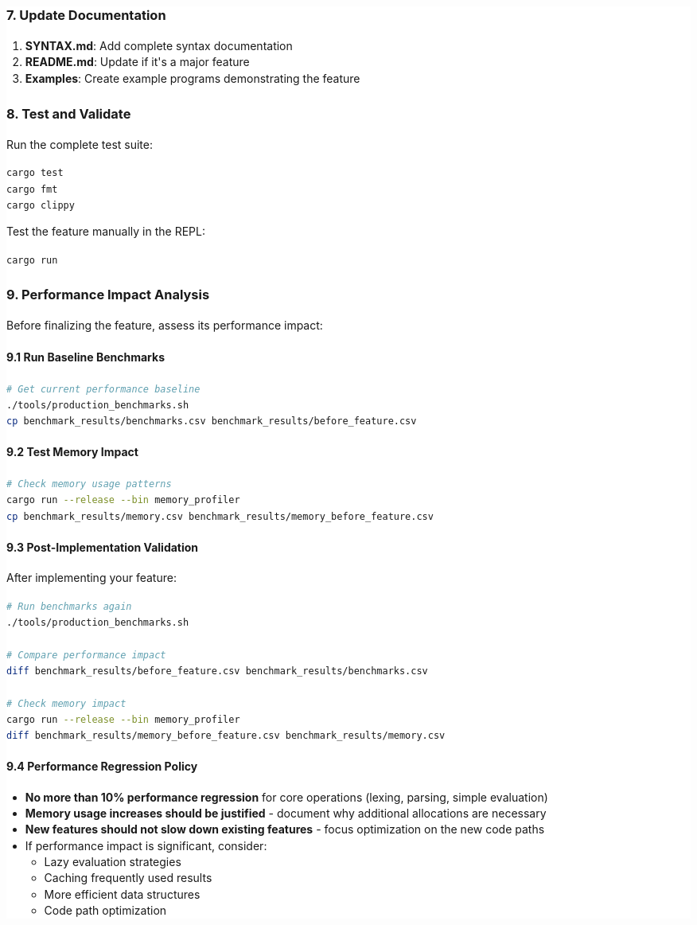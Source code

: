 ### 7. Update Documentation

1. **SYNTAX.md**: Add complete syntax documentation
2. **README.md**: Update if it's a major feature
3. **Examples**: Create example programs demonstrating the feature

### 8. Test and Validate

Run the complete test suite:
```bash
cargo test
cargo fmt
cargo clippy
```

Test the feature manually in the REPL:
```bash
cargo run
```

### 9. Performance Impact Analysis

Before finalizing the feature, assess its performance impact:

#### 9.1 Run Baseline Benchmarks
```bash
# Get current performance baseline
./tools/production_benchmarks.sh
cp benchmark_results/benchmarks.csv benchmark_results/before_feature.csv
```

#### 9.2 Test Memory Impact
```bash
# Check memory usage patterns
cargo run --release --bin memory_profiler
cp benchmark_results/memory.csv benchmark_results/memory_before_feature.csv
```

#### 9.3 Post-Implementation Validation
After implementing your feature:
```bash
# Run benchmarks again
./tools/production_benchmarks.sh

# Compare performance impact
diff benchmark_results/before_feature.csv benchmark_results/benchmarks.csv

# Check memory impact
cargo run --release --bin memory_profiler
diff benchmark_results/memory_before_feature.csv benchmark_results/memory.csv
```

#### 9.4 Performance Regression Policy
- **No more than 10% performance regression** for core operations (lexing, parsing, simple evaluation)
- **Memory usage increases should be justified** - document why additional allocations are necessary  
- **New features should not slow down existing features** - focus optimization on the new code paths
- If performance impact is significant, consider:
  - Lazy evaluation strategies
  - Caching frequently used results
  - More efficient data structures
  - Code path optimization
